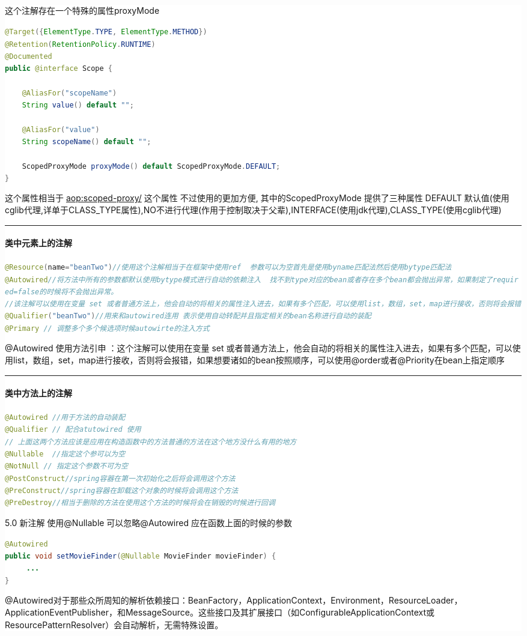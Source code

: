 这个注解存在一个特殊的属性proxyMode

```java
@Target({ElementType.TYPE, ElementType.METHOD})
@Retention(RetentionPolicy.RUNTIME)
@Documented
public @interface Scope {

	@AliasFor("scopeName")
	String value() default "";

	@AliasFor("value")
	String scopeName() default "";

	ScopedProxyMode proxyMode() default ScopedProxyMode.DEFAULT;
}
```

这个属性相当于 <aop:scoped-proxy/> 这个属性 不过使用的更加方便, 其中的ScopedProxyMode 提供了三种属性 DEFAULT 默认值(使用cglib代理,详单于CLASS_TYPE属性),NO不进行代理(作用于控制取决于父辈),INTERFACE(使用jdk代理),CLASS_TYPE(使用cglib代理)

------------
#### 类中元素上的注解

```java
@Resource(name="beanTwo")//使用这个注解相当于在框架中使用ref  参数可以为空首先是使用byname匹配法然后使用bytype匹配法
@Autowired//将方法中所有的参数都默认使用bytype模式进行自动的依赖注入  找不到type对应的bean或者存在多个bean都会抛出异常，如果制定了required=false的时候将不会抛出异常。
//该注解可以使用在变量 set 或者普通方法上，他会自动的将相关的属性注入进去，如果有多个匹配，可以使用list，数组，set，map进行接收，否则将会报错
@Qualifier("beanTwo")//用来和autowired连用 表示使用自动转配并且指定相关的bean名称进行自动的装配
@Primary // 调整多个多个候选项时候autowirte的注入方式
```
@Autowired 使用方法引申 ：这个注解可以使用在变量 set 或者普通方法上，他会自动的将相关的属性注入进去，如果有多个匹配，可以使用list，数组，set，map进行接收，否则将会报错，如果想要诸如的bean按照顺序，可以使用@order或者@Priority在bean上指定顺序

------------

#### 类中方法上的注解

```java
@Autowired //用于方法的自动装配
@Qualifier // 配合atutowired 使用 
// 上面这两个方法应该是应用在构造函数中的方法普通的方法在这个地方没什么有用的地方
@Nullable  //指定这个参可以为空
@NotNull // 指定这个参数不可为空
@PostConstruct//spring容器在第一次初始化之后将会调用这个方法
@PreConstruct//spring容器在卸载这个对象的时候将会调用这个方法
@PreDestroy//相当于删除的方法在使用这个方法的时候将会在销毁的时候进行回调
```

5.0 新注解 使用@Nullable 可以忽略@Autowired 应在函数上面的时候的参数

```java
@Autowired
public void setMovieFinder(@Nullable MovieFinder movieFinder) {
     ...
}
```
@Autowired对于那些众所周知的解析依赖接口：BeanFactory，ApplicationContext，Environment，ResourceLoader， ApplicationEventPublisher，和MessageSource。这些接口及其扩展接口（如ConfigurableApplicationContext或ResourcePatternResolver）会自动解析，无需特殊设置。
